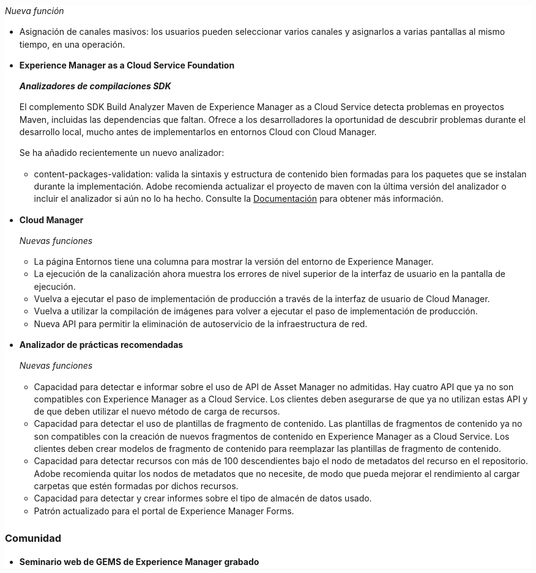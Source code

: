    _Nueva función_

   * Asignación de canales masivos: los usuarios pueden seleccionar varios canales y asignarlos a varias pantallas al mismo tiempo, en una operación.

* **Experience Manager as a Cloud Service Foundation**

   _**Analizadores de compilaciones SDK**_

   El complemento SDK Build Analyzer Maven de Experience Manager as a Cloud Service detecta problemas en proyectos Maven, incluidas las dependencias que faltan. Ofrece a los desarrolladores la oportunidad de descubrir problemas durante el desarrollo local, mucho antes de implementarlos en entornos Cloud con Cloud Manager.

   Se ha añadido recientemente un nuevo analizador:

   * content-packages-validation: valida la sintaxis y estructura de contenido bien formadas para los paquetes que se instalan durante la implementación.
   Adobe recomienda actualizar el proyecto de maven con la última versión del analizador o incluir el analizador si aún no lo ha hecho. Consulte la [Documentación](https://experienceleague.adobe.com/docs/experience-manager-core-components/using/developing/archetype/build-analyzer-maven-plugin.html?lang=es) para obtener más información.

* **Cloud Manager**

   _Nuevas funciones_

   * La página Entornos tiene una columna para mostrar la versión del entorno de Experience Manager.
   * La ejecución de la canalización ahora muestra los errores de nivel superior de la interfaz de usuario en la pantalla de ejecución.
   * Vuelva a ejecutar el paso de implementación de producción a través de la interfaz de usuario de Cloud Manager.
   * Vuelva a utilizar la compilación de imágenes para volver a ejecutar el paso de implementación de producción.
   * Nueva API para permitir la eliminación de autoservicio de la infraestructura de red.

* **Analizador de prácticas recomendadas**

   _Nuevas funciones_

   * Capacidad para detectar e informar sobre el uso de API de Asset Manager no admitidas. Hay cuatro API que ya no son compatibles con Experience Manager as a Cloud Service. Los clientes deben asegurarse de que ya no utilizan estas API y de que deben utilizar el nuevo método de carga de recursos.
   * Capacidad para detectar el uso de plantillas de fragmento de contenido. Las plantillas de fragmentos de contenido ya no son compatibles con la creación de nuevos fragmentos de contenido en Experience Manager as a Cloud Service. Los clientes deben crear modelos de fragmento de contenido para reemplazar las plantillas de fragmento de contenido.
   * Capacidad para detectar recursos con más de 100 descendientes bajo el nodo de metadatos del recurso en el repositorio. Adobe recomienda quitar los nodos de metadatos que no necesite, de modo que pueda mejorar el rendimiento al cargar carpetas que estén formadas por dichos recursos.
   * Capacidad para detectar y crear informes sobre el tipo de almacén de datos usado.
   * Patrón actualizado para el portal de Experience Manager Forms.

### Comunidad

* **Seminario web de GEMS de Experience Manager grabado**
